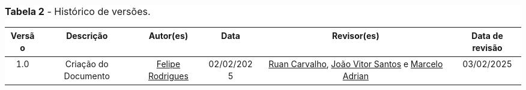 <font size="3"><p style="text-align: left">**Tabela 2** - Histórico de versões.</p></font>

| Versão | Descrição | Autor(es) | Data | Revisor(es) | Data de revisão |
| :----: | :-------: | :-------: | :--: | :-------------------------------: | :-------------: |
|  1.0   | Criação do Documento | [Felipe Rodrigues](https://github.com/felipeJRdev) | 02/02/2025 | [Ruan Carvalho](https://github.com/Ruan-Carvalho), [João Vitor Santos](https://github.com/Jauzimm) e [Marcelo Adrian](https://github.com/Marcelo-Adrian)| 03/02/2025 |